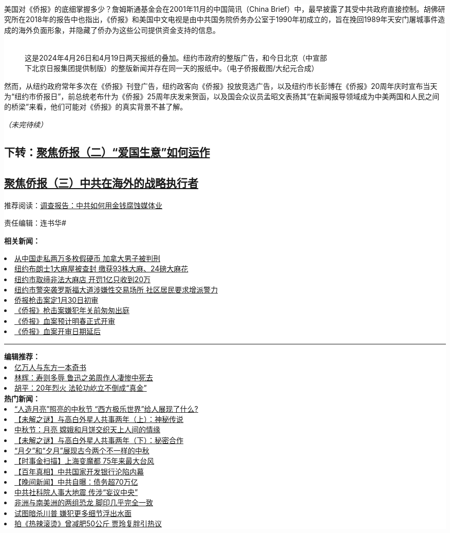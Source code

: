<p>美国对《侨报》的底细掌握多少？詹姆斯通基金会在2001年11月的中国简讯（China Brief）中，最早披露了其受中共政府直接控制。胡佛研究所在2018年的报告中也指出，《侨报》和美国中文电视是由中共国务院侨务办公室于1990年初成立的，旨在挽回1989年天安门屠城事件造成的海外负面形象，并隐藏了侨办为这些公司提供资金支持的信息。</p>
<figure id="attachment_14237902" aria-describedby="caption-attachment-14237902" style="width: 600px" class="wp-caption aligncenter"><a target="_blank" href="https://i.epochtimes.com/assets/uploads/2024/04/id14237902-0f6d8a4ad40d9f907285b4cbb339e423.jpg"><img decoding="async" class="size-large wp-image-14237902" src="https://i.epochtimes.com/assets/uploads/2024/04/id14237902-0f6d8a4ad40d9f907285b4cbb339e423-600x341.jpg" alt="" width="600" b="341" /></a><figcaption id="caption-attachment-14237902" class="wp-caption-text">这是2024年4月26日和4月19日两天报纸的叠加。纽约市政府的整版广告，和今日北京（中宣部下北京日报集团提供制版）的整版新闻并存在同一天的报纸中。（电子侨报截图/大纪元合成）</figcaption></figure>
<p>然而，从纽约政府常年多次在《侨报》刊登广告，纽约政客向《侨报》投放竞选广告，以及纽约市长彭博在《侨报》20周年庆时宣布当天为“纽约市侨报日”，前总统老布什为《侨报》25周年庆发来贺函，以及国会众议员孟昭文表扬其“在新闻报导领域成为中美两国和人民之间的桥梁”来看，他们可能对《侨报》的真实背景不甚了解。</p>
<p><em>（未完待续）</em></p>
<h2>下转：<ahref=><a href="https://github.com/1992513/djy/blob/master/gb/24/4/27/n14235254.md#1">聚焦侨报（二）“爱国生意”如何运作</a></h2>
<h2 class="title"><ahref=><a href="https://github.com/1992513/djy/blob/master/gb/24/4/29/n14236579.md#1">聚焦侨报（三）中共在海外的战略执行者</a></h2>
<p>推荐阅读：<ahref=><a href="https://github.com/1992513/djy/blob/master/gb/24/5/22/n14255362.md#1">调查报告：中共如何用金钱腐蚀媒体业</a></p>
<p>责任编辑：连书华#</p>
	
<strong>相关新闻：</strong>
<li><a href="https://github.com/1992513/djy/blob/master/gb/24/9/8/n14326544.md#1">从中国走私两万多枚假硬币 加拿大男子被判刑</a></li>
<li><a href="https://github.com/1992513/djy/blob/master/gb/24/9/20/n14334843.md#1">纽约布朗士1大麻屋被查封 缴获93株大麻、24磅大麻花</a></li>
<li><a href="https://github.com/1992513/djy/blob/master/gb/24/9/20/n14334861.md#1">纽约市取缔非法大麻店 开罚1亿只收到20万</a></li>
<li><a href="https://github.com/1992513/djy/blob/master/gb/24/9/21/n14335493.md#1">纽约市警突袭罗斯福大道涉嫌性交易场所 社区居民要求增派警力</a></li>
<li><a href="https://github.com/1992513/djy/blob/master/gb/18/12/19/n10919279.md#1">侨报枪击案定1月30日初审</a></li>
<li><a href="https://github.com/1992513/djy/blob/master/gb/19/1/31/n11014328.md#1">《侨报》枪击案嫌犯年关前匆匆出庭</a></li>
<li><a href="https://github.com/1992513/djy/blob/master/gb/19/12/17/n11727564.md#1">《侨报》血案预计明春正式开审</a></li>
<li><a href="https://github.com/1992513/djy/blob/master/gb/20/2/14/n11867563.md#1">《侨报》血案开审日期延后</a></li>
<hr>
<strong>编辑推荐：</strong>
<li><a href="https://github.com/1992513/djy/blob/master/gb/17/5/26/n9191512.md?dfh#1" target="_blank">亿万人与东方一本奇书</a></li><li><a href="https://github.com/1992513/djy/blob/master/gb/19/4/6/n11167928.md#1" target="_blank">林辉：寿则多辱 鲁迅之弟周作人凄惨中死去</a></li><li><a href="https://github.com/1992513/djy/blob/master/gb/19/7/17/n11390870.md#1" target="_blank">胡平：20年烈火 法轮功屹立不倒成“真金”</a></li>
<strong>热门新闻：</strong>
<li><a href="https://github.com/1992513/djy/blob/master/gb/24/9/15/n14330857.md#1">“人造月亮”照亮的中秋节 “西方极乐世界”给人展现了什么?</a></li>
<li><a href="https://github.com/1992513/djy/blob/master/gb/24/9/13/n14330096.md#1">【未解之谜】与高白外星人共事两年（上）：神秘传说</a></li>
<li><a href="https://github.com/1992513/djy/blob/master/gb/24/9/10/n14327659.md#1">中秋节：月亮 嫦娥和月饼交织天上人间的情缘</a></li>
<li><a href="https://github.com/1992513/djy/blob/master/gb/24/9/16/n14332006.md#1">【未解之谜】与高白外星人共事两年（下）：秘密合作</a></li>
<li><a href="https://github.com/1992513/djy/blob/master/gb/24/9/13/n14329618.md#1">“月夕”和“夕月”展现古今两个不一样的中秋</a></li>
<li><a href="https://github.com/1992513/djy/blob/master/gb/24/9/17/n14332215.md#1">【时事金扫描】上海变魔都 75年来最大台风</a></li>
<li><a href="https://github.com/1992513/djy/blob/master/gb/24/9/12/n14329370.md#1">【百年真相】中共国家开发银行沦陷内幕</a></li>
<li><a href="https://github.com/1992513/djy/blob/master/gb/24/9/17/n14333073.md#1">【晚间新闻】中共自曝：债务超70万亿</a></li>
<li><a href="https://github.com/1992513/djy/blob/master/gb/24/9/16/n14331438.md#1">中共社科院人事大地震 传涉“妄议中央”</a></li>
<li><a href="https://github.com/1992513/djy/blob/master/gb/24/9/15/n14330904.md#1">非洲与南美洲的两组恐龙 脚印几乎完全一致</a></li>
<li><a href="https://github.com/1992513/djy/blob/master/gb/24/9/16/n14331159.md#1">试图暗杀川普 嫌犯更多细节浮出水面</a></li>
<li><a href="https://github.com/1992513/djy/blob/master/gb/24/9/16/n14332175.md#1">拍《热辣滚烫》曾减肥50公斤 贾玲复胖引热议</a></li>
